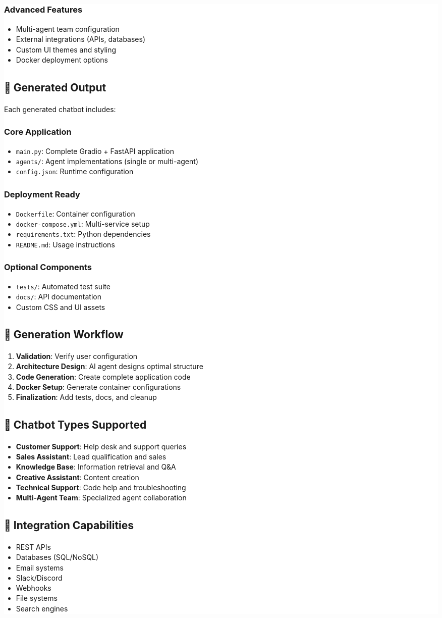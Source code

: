### Advanced Features
- Multi-agent team configuration
- External integrations (APIs, databases)
- Custom UI themes and styling
- Docker deployment options

## 🚀 Generated Output

Each generated chatbot includes:

### Core Application
- `main.py`: Complete Gradio + FastAPI application
- `agents/`: Agent implementations (single or multi-agent)
- `config.json`: Runtime configuration

### Deployment Ready
- `Dockerfile`: Container configuration
- `docker-compose.yml`: Multi-service setup
- `requirements.txt`: Python dependencies
- `README.md`: Usage instructions

### Optional Components
- `tests/`: Automated test suite
- `docs/`: API documentation
- Custom CSS and UI assets

## 🔄 Generation Workflow

1. **Validation**: Verify user configuration
2. **Architecture Design**: AI agent designs optimal structure
3. **Code Generation**: Create complete application code
4. **Docker Setup**: Generate container configurations
5. **Finalization**: Add tests, docs, and cleanup

## 🎨 Chatbot Types Supported

- **Customer Support**: Help desk and support queries
- **Sales Assistant**: Lead qualification and sales
- **Knowledge Base**: Information retrieval and Q&A
- **Creative Assistant**: Content creation
- **Technical Support**: Code help and troubleshooting
- **Multi-Agent Team**: Specialized agent collaboration

## 🔧 Integration Capabilities

- REST APIs
- Databases (SQL/NoSQL)
- Email systems
- Slack/Discord
- Webhooks
- File systems
- Search engines
